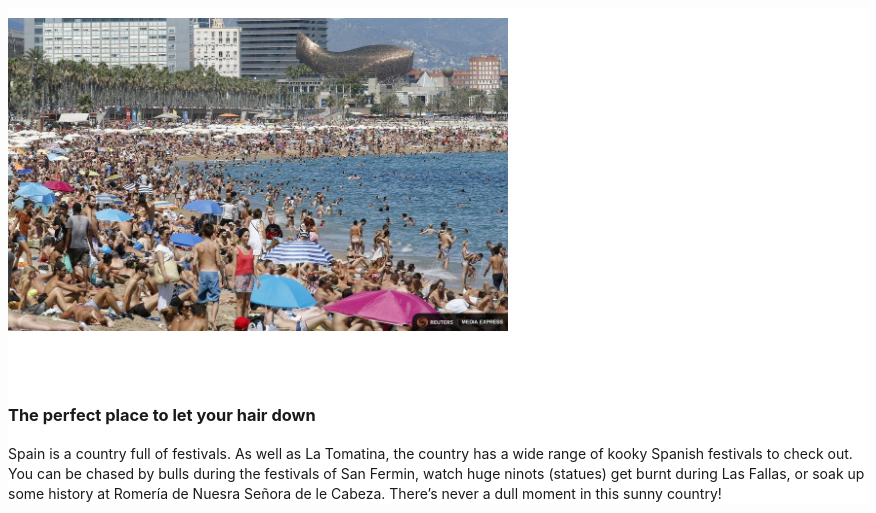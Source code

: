 <img src="images/Spain%20Tourism.jpg" alt="images/Spain%20Tourism.jpg" width="500" height="333">
<p>&nbsp;</p>
 
 
<h3><strong>The perfect place to let your hair down</strong></h3>
<p>Spain is a country full of festivals. As well as La Tomatina, the country has a wide range of kooky Spanish festivals to check out. You can be chased by bulls during the festivals of San Fermin, watch huge ninots (statues) get burnt during Las Fallas, or soak up some history at Romería de Nuesra Señora de le Cabeza. There’s never a dull moment in this sunny country!</p>

